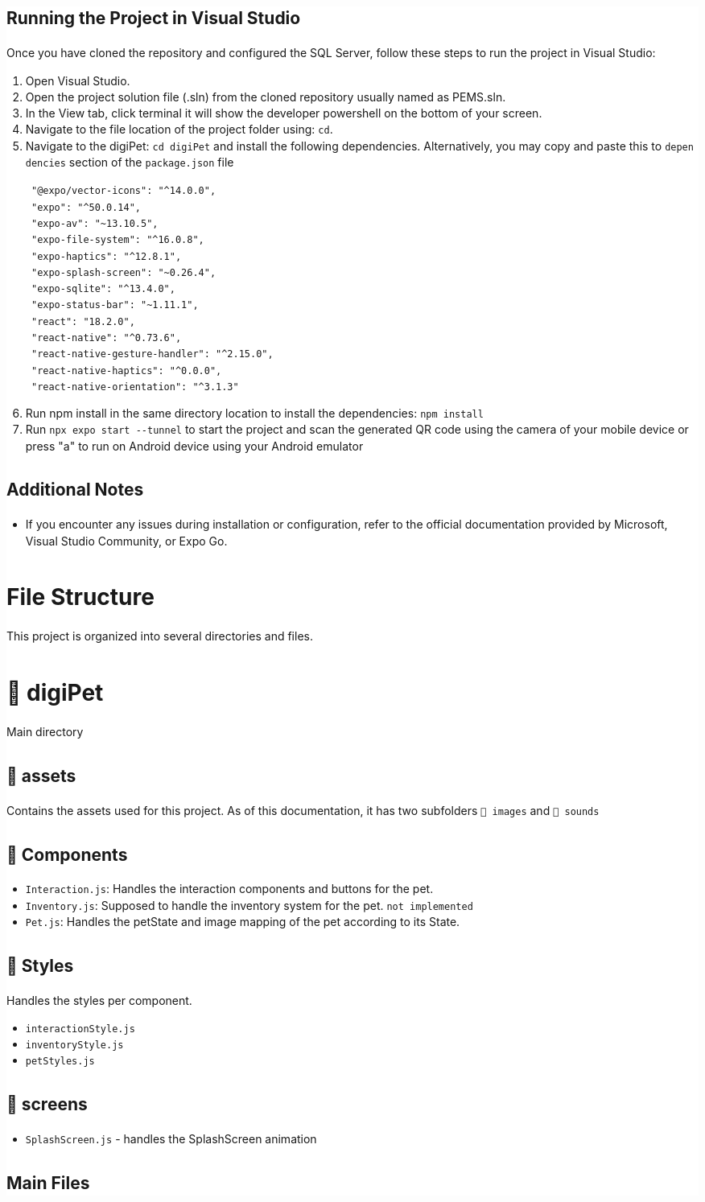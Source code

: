 ## Running the Project in Visual Studio <a name = "running-the-project-in-visual-studio"></a>

Once you have cloned the repository and configured the SQL Server, follow these steps to run the project in Visual Studio:

1. Open Visual Studio.
2. Open the project solution file (.sln) from the cloned repository usually named as PEMS.sln.
3. In the View tab, click terminal it will show the developer powershell on the bottom of your screen.
4. Navigate to the file location of the project folder using: `cd`.
5. Navigate to the digiPet: `cd digiPet` and install the following dependencies.
   Alternatively, you may copy and paste this to `dependencies` section of the `package.json` file
   ```
    "@expo/vector-icons": "^14.0.0",
    "expo": "^50.0.14",
    "expo-av": "~13.10.5",
    "expo-file-system": "^16.0.8",
    "expo-haptics": "^12.8.1",
    "expo-splash-screen": "~0.26.4",
    "expo-sqlite": "^13.4.0",
    "expo-status-bar": "~1.11.1",
    "react": "18.2.0",
    "react-native": "^0.73.6",
    "react-native-gesture-handler": "^2.15.0",
    "react-native-haptics": "^0.0.0",
    "react-native-orientation": "^3.1.3"
7. Run npm install in the same directory location to install the dependencies: `npm install`
8. Run `npx expo start --tunnel` to start the project and scan the generated QR code using the camera of your mobile device or press "a" to run on Android device using your Android emulator
      

## Additional Notes
- If you encounter any issues during installation or configuration, refer to the official documentation provided by Microsoft, Visual Studio Community, or Expo Go.

#  File Structure <a name = "file_structure"></a>

This project is organized into several directories and files. 

# 📁  digiPet

Main directory

## 📁  assets
Contains the assets used for this project.  As of this documentation, it has two subfolders `📁 images` and `📁 sounds`

## 📁 Components
- `Interaction.js`: Handles the interaction components and buttons for the pet. 
- `Inventory.js`: Supposed to handle the inventory system for the pet. `not implemented`
- `Pet.js`: Handles the petState and image mapping of the pet according to its State.

## 📁 Styles
Handles the styles per component. 
- `interactionStyle.js`
- `inventoryStyle.js`
- `petStyles.js`

## 📁 screens
- `SplashScreen.js` - handles the SplashScreen animation 

## Main Files

   ```